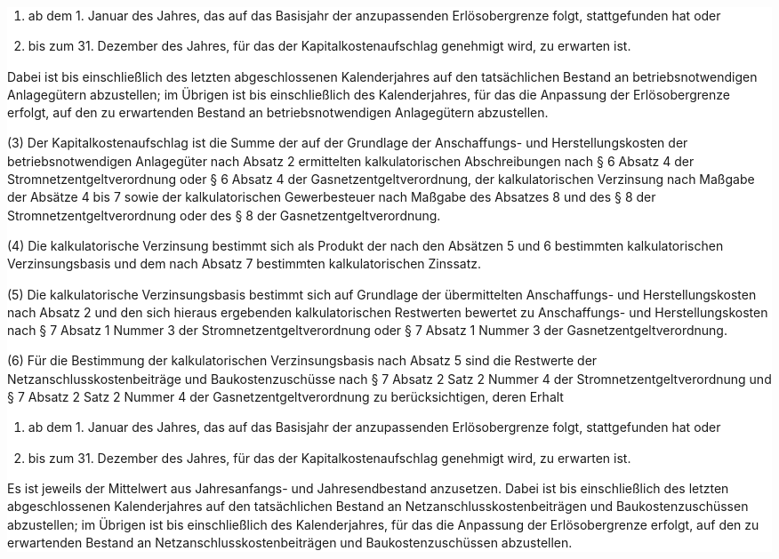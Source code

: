 1.  ab dem 1. Januar des Jahres, das auf das Basisjahr der anzupassenden
    Erlösobergrenze folgt, stattgefunden hat oder


2.  bis zum 31. Dezember des Jahres, für das der Kapitalkostenaufschlag
    genehmigt wird, zu erwarten ist.



Dabei ist bis einschließlich des letzten abgeschlossenen
Kalenderjahres auf den tatsächlichen Bestand an betriebsnotwendigen
Anlagegütern abzustellen; im Übrigen ist bis einschließlich des
Kalenderjahres, für das die Anpassung der Erlösobergrenze erfolgt, auf
den zu erwartenden Bestand an betriebsnotwendigen Anlagegütern
abzustellen.

(3) Der Kapitalkostenaufschlag ist die Summe der auf der Grundlage der
Anschaffungs- und Herstellungskosten der betriebsnotwendigen
Anlagegüter nach Absatz 2 ermittelten kalkulatorischen Abschreibungen
nach § 6 Absatz 4 der Stromnetzentgeltverordnung oder § 6 Absatz 4 der
Gasnetzentgeltverordnung, der kalkulatorischen Verzinsung nach Maßgabe
der Absätze 4 bis 7 sowie der kalkulatorischen Gewerbesteuer nach
Maßgabe des Absatzes 8 und des § 8 der Stromnetzentgeltverordnung oder
des § 8 der Gasnetzentgeltverordnung.

(4) Die kalkulatorische Verzinsung bestimmt sich als Produkt der nach
den Absätzen 5 und 6 bestimmten kalkulatorischen Verzinsungsbasis und
dem nach Absatz 7 bestimmten kalkulatorischen Zinssatz.

(5) Die kalkulatorische Verzinsungsbasis bestimmt sich auf Grundlage
der übermittelten Anschaffungs- und Herstellungskosten nach Absatz 2
und den sich hieraus ergebenden kalkulatorischen Restwerten bewertet
zu Anschaffungs- und Herstellungskosten nach § 7 Absatz 1 Nummer 3 der
Stromnetzentgeltverordnung oder § 7 Absatz 1 Nummer 3 der
Gasnetzentgeltverordnung.

(6) Für die Bestimmung der kalkulatorischen Verzinsungsbasis nach
Absatz 5 sind die Restwerte der Netzanschlusskostenbeiträge und
Baukostenzuschüsse nach § 7 Absatz 2 Satz 2 Nummer 4 der
Stromnetzentgeltverordnung und § 7 Absatz 2 Satz 2 Nummer 4 der
Gasnetzentgeltverordnung zu berücksichtigen, deren Erhalt

1.  ab dem 1. Januar des Jahres, das auf das Basisjahr der anzupassenden
    Erlösobergrenze folgt, stattgefunden hat oder


2.  bis zum 31. Dezember des Jahres, für das der Kapitalkostenaufschlag
    genehmigt wird, zu erwarten ist.



Es ist jeweils der Mittelwert aus Jahresanfangs- und Jahresendbestand
anzusetzen. Dabei ist bis einschließlich des letzten abgeschlossenen
Kalenderjahres auf den tatsächlichen Bestand an
Netzanschlusskostenbeiträgen und Baukostenzuschüssen abzustellen; im
Übrigen ist bis einschließlich des Kalenderjahres, für das die
Anpassung der Erlösobergrenze erfolgt, auf den zu erwartenden Bestand
an Netzanschlusskostenbeiträgen und Baukostenzuschüssen abzustellen.
